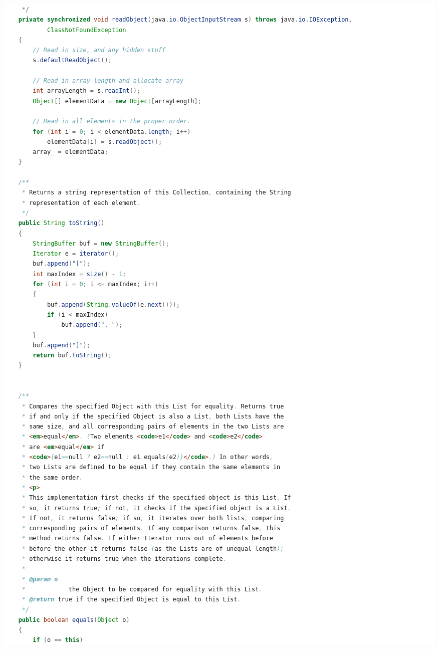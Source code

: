 ```java
	 */
	private synchronized void readObject(java.io.ObjectInputStream s) throws java.io.IOException,
			ClassNotFoundException
	{
		// Read in size, and any hidden stuff
		s.defaultReadObject();

		// Read in array length and allocate array
		int arrayLength = s.readInt();
		Object[] elementData = new Object[arrayLength];

		// Read in all elements in the proper order.
		for (int i = 0; i < elementData.length; i++)
			elementData[i] = s.readObject();
		array_ = elementData;
	}

	/**
	 * Returns a string representation of this Collection, containing the String
	 * representation of each element.
	 */
	public String toString()
	{
		StringBuffer buf = new StringBuffer();
		Iterator e = iterator();
		buf.append("[");
		int maxIndex = size() - 1;
		for (int i = 0; i <= maxIndex; i++)
		{
			buf.append(String.valueOf(e.next()));
			if (i < maxIndex)
				buf.append(", ");
		}
		buf.append("]");
		return buf.toString();
	}


	/**
	 * Compares the specified Object with this List for equality. Returns true
	 * if and only if the specified Object is also a List, both Lists have the
	 * same size, and all corresponding pairs of elements in the two Lists are
	 * <em>equal</em>. (Two elements <code>e1</code> and <code>e2</code>
	 * are <em>equal</em> if
	 * <code>(e1==null ? e2==null : e1.equals(e2))</code>.) In other words,
	 * two Lists are defined to be equal if they contain the same elements in
	 * the same order.
	 * <p>
	 * This implementation first checks if the specified object is this List. If
	 * so, it returns true; if not, it checks if the specified object is a List.
	 * If not, it returns false; if so, it iterates over both lists, comparing
	 * corresponding pairs of elements. If any comparison returns false, this
	 * method returns false. If either Iterator runs out of elements before
	 * before the other it returns false (as the Lists are of unequal length);
	 * otherwise it returns true when the iterations complete.
	 * 
	 * @param o
	 *            the Object to be compared for equality with this List.
	 * @return true if the specified Object is equal to this List.
	 */
	public boolean equals(Object o)
	{
		if (o == this)
```